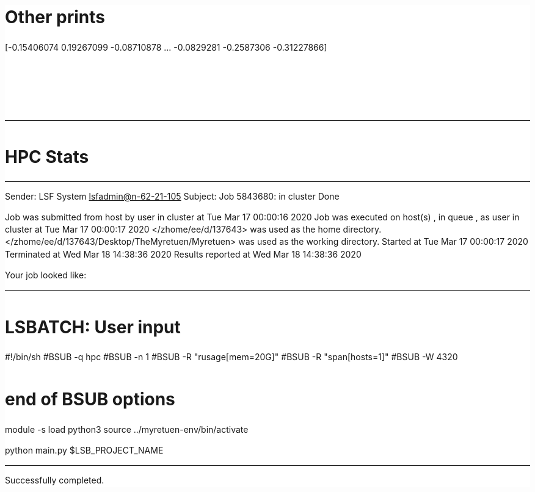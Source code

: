 
# Other prints

[-0.15406074  0.19267099 -0.08710878 ... -0.0829281  -0.2587306
 -0.31227866]

 <br /> 
 <br /> 
 <br /> 
 <br />

---------------------------------------------------------------------------------------------------------------------

# HPC Stats


------------------------------------------------------------
Sender: LSF System <lsfadmin@n-62-21-105>
Subject: Job 5843680: <NNAgent3MinMax-5-1-1000> in cluster <dcc> Done

Job <NNAgent3MinMax-5-1-1000> was submitted from host <n-62-27-20> by user <s183905> in cluster <dcc> at Tue Mar 17 00:00:16 2020
Job was executed on host(s) <n-62-21-105>, in queue <hpc>, as user <s183905> in cluster <dcc> at Tue Mar 17 00:00:17 2020
</zhome/ee/d/137643> was used as the home directory.
</zhome/ee/d/137643/Desktop/TheMyretuen/Myretuen> was used as the working directory.
Started at Tue Mar 17 00:00:17 2020
Terminated at Wed Mar 18 14:38:36 2020
Results reported at Wed Mar 18 14:38:36 2020

Your job looked like:

------------------------------------------------------------
# LSBATCH: User input
#!/bin/sh
#BSUB -q hpc
#BSUB -n 1
#BSUB -R "rusage[mem=20G]"
#BSUB -R "span[hosts=1]"
#BSUB -W 4320
# end of BSUB options

module -s load python3
source ../myretuen-env/bin/activate

python main.py $LSB_PROJECT_NAME


------------------------------------------------------------

Successfully completed.
